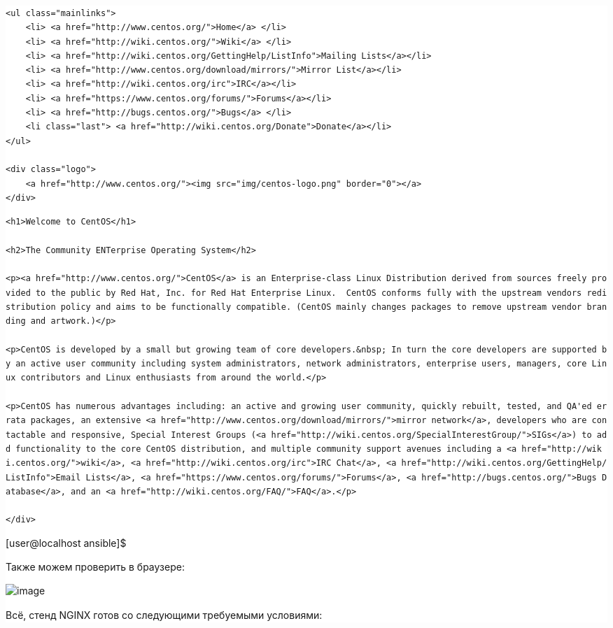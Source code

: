     <ul class="mainlinks">
        <li> <a href="http://www.centos.org/">Home</a> </li>
        <li> <a href="http://wiki.centos.org/">Wiki</a> </li>
        <li> <a href="http://wiki.centos.org/GettingHelp/ListInfo">Mailing Lists</a></li>
        <li> <a href="http://www.centos.org/download/mirrors/">Mirror List</a></li>
        <li> <a href="http://wiki.centos.org/irc">IRC</a></li>
        <li> <a href="https://www.centos.org/forums/">Forums</a></li>
        <li> <a href="http://bugs.centos.org/">Bugs</a> </li>
        <li class="last"> <a href="http://wiki.centos.org/Donate">Donate</a></li>
    </ul>

	<div class="logo">
		<a href="http://www.centos.org/"><img src="img/centos-logo.png" border="0"></a>
	</div>

</div>

<div id="content">

	<h1>Welcome to CentOS</h1>

	<h2>The Community ENTerprise Operating System</h2>

	<p><a href="http://www.centos.org/">CentOS</a> is an Enterprise-class Linux Distribution derived from sources freely provided to the public by Red Hat, Inc. for Red Hat Enterprise Linux.  CentOS conforms fully with the upstream vendors redistribution policy and aims to be functionally compatible. (CentOS mainly changes packages to remove upstream vendor branding and artwork.)</p>

	<p>CentOS is developed by a small but growing team of core developers.&nbsp; In turn the core developers are supported by an active user community including system administrators, network administrators, enterprise users, managers, core Linux contributors and Linux enthusiasts from around the world.</p>

	<p>CentOS has numerous advantages including: an active and growing user community, quickly rebuilt, tested, and QA'ed errata packages, an extensive <a href="http://www.centos.org/download/mirrors/">mirror network</a>, developers who are contactable and responsive, Special Interest Groups (<a href="http://wiki.centos.org/SpecialInterestGroup/">SIGs</a>) to add functionality to the core CentOS distribution, and multiple community support avenues including a <a href="http://wiki.centos.org/">wiki</a>, <a href="http://wiki.centos.org/irc">IRC Chat</a>, <a href="http://wiki.centos.org/GettingHelp/ListInfo">Email Lists</a>, <a href="https://www.centos.org/forums/">Forums</a>, <a href="http://bugs.centos.org/">Bugs Database</a>, and an <a href="http://wiki.centos.org/FAQ/">FAQ</a>.</p>

	</div>

</div>


</body>
</html>
[user@localhost ansible]$</pre>

<p>Также можем проверить в браузере:</p>

![image](https://user-images.githubusercontent.com/96518320/177217884-78b19404-fefa-4747-b8a5-f52d31e4a043.png)

<p>Всё, стенд NGINX готов со следующими требуемыми условиями:</p>
